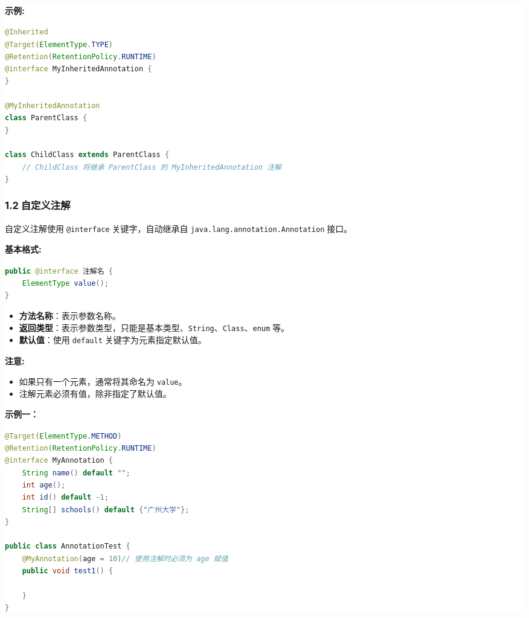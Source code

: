 **示例:**

```java
@Inherited
@Target(ElementType.TYPE)
@Retention(RetentionPolicy.RUNTIME)
@interface MyInheritedAnnotation {
}

@MyInheritedAnnotation
class ParentClass {
}

class ChildClass extends ParentClass {
    // ChildClass 将继承 ParentClass 的 MyInheritedAnnotation 注解
}
```

### 1.2 自定义注解

自定义注解使用 `@interface` 关键字，自动继承自 `java.lang.annotation.Annotation` 接口。

**基本格式:**

```java
public @interface 注解名 {
    ElementType value();
}
```

- **方法名称**：表示参数名称。
- **返回类型**：表示参数类型，只能是基本类型、`String`、`Class`、`enum` 等。
- **默认值**：使用 `default` 关键字为元素指定默认值。

**注意:**

- 如果只有一个元素，通常将其命名为 `value`。
- 注解元素必须有值，除非指定了默认值。

**示例一：**

```java
@Target(ElementType.METHOD)
@Retention(RetentionPolicy.RUNTIME)
@interface MyAnnotation {
    String name() default "";
    int age();
    int id() default -1;
    String[] schools() default {"广州大学"};
}

public class AnnotationTest {
    @MyAnnotation(age = 10)// 使用注解时必须为 age 赋值
    public void test1() {
       
    }
}
```

